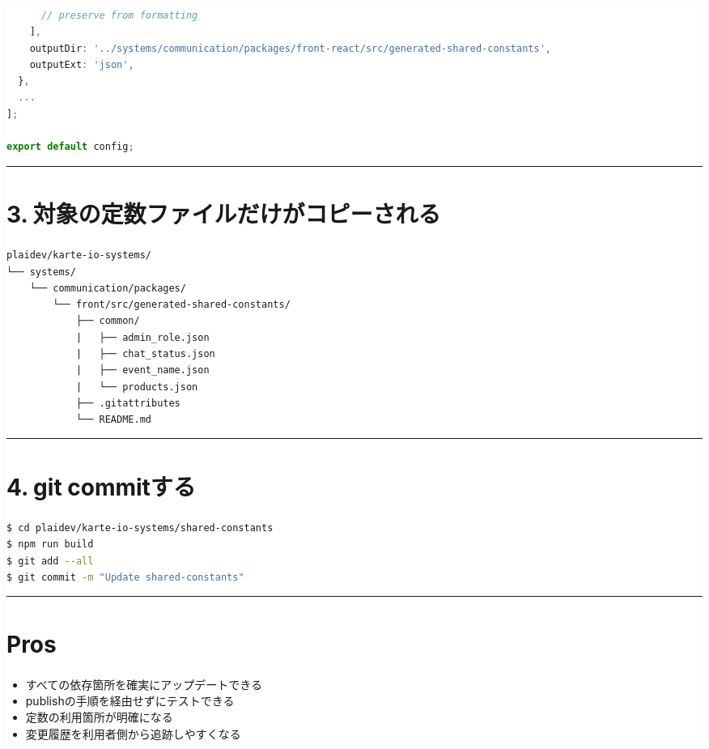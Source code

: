 ```ts {6-12}
      // preserve from formatting
    ],
    outputDir: '../systems/communication/packages/front-react/src/generated-shared-constants',
    outputExt: 'json',
  },
  ...
];

export default config;
```



---

# 3. 対象の定数ファイルだけがコピーされる

```console {5-9}
plaidev/karte-io-systems/
└── systems/
    └── communication/packages/
        └── front/src/generated-shared-constants/
            ├── common/
            |   ├── admin_role.json
            |   ├── chat_status.json
            |   ├── event_name.json
            |   └── products.json
            ├── .gitattributes
            └── README.md
```



---

# 4. git commitする

```sh
$ cd plaidev/karte-io-systems/shared-constants
$ npm run build
$ git add --all
$ git commit -m "Update shared-constants"
```



---

# Pros

- すべての依存箇所を確実にアップデートできる
- publishの手順を経由せずにテストできる
- 定数の利用箇所が明確になる
- 変更履歴を利用者側から追跡しやすくなる
